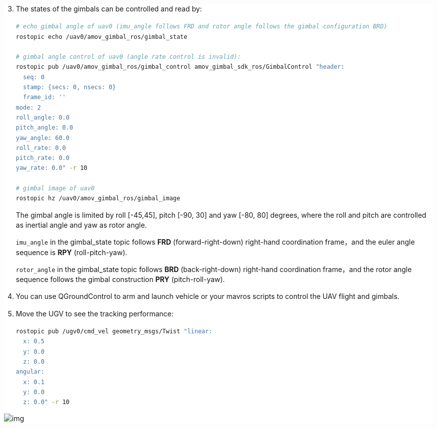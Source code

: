 3. The states of the gimbals can be controlled and read by:

    ```bash
    # echo gimbal angle of uav0 (imu_angle follows FRD and rotor angle follows the gimbal configuration BRD)
    rostopic echo /uav0/amov_gimbal_ros/gimbal_state
    
    # gimbal angle control of uav0 (angle rate control is invalid):
    rostopic pub /uav0/amov_gimbal_ros/gimbal_control amov_gimbal_sdk_ros/GimbalControl "header:
      seq: 0
      stamp: {secs: 0, nsecs: 0}
      frame_id: ''
    mode: 2
    roll_angle: 0.0
    pitch_angle: 0.0
    yaw_angle: 60.0
    roll_rate: 0.0
    pitch_rate: 0.0
    yaw_rate: 0.0" -r 10
    
    # gimbal image of uav0
    rostopic hz /uav0/amov_gimbal_ros/gimbal_image
    ```
    The gimbal angle is limited by roll [-45,45], pitch [-90, 30] and yaw [-80, 80] degrees, where the roll and pitch are controlled as inertial angle and yaw as rotor angle.

    `imu_angle` in the gimbal_state topic follows **FRD** (forward-right-down) right-hand coordination frame，and the euler angle sequence is **RPY** (roll-pitch-yaw).

    `rotor_angle` in the gimbal_state topic follows **BRD** (back-right-down) right-hand coordination frame，and the rotor angle sequence follows the gimbal construction **PRY** (pitch-roll-yaw).

4. You can use QGroundControl to arm and launch vehicle or your mavros scripts to control the UAV flight and gimbals.

5. Move the UGV to see the tracking performance:

    ```bash
    rostopic pub /ugv0/cmd_vel geometry_msgs/Twist "linear:
      x: 0.5
      y: 0.0
      z: 0.0
    angular:
      x: 0.1
      y: 0.0
      z: 0.0" -r 10
    ```

![img](pictures/multi_gimbals.png)
